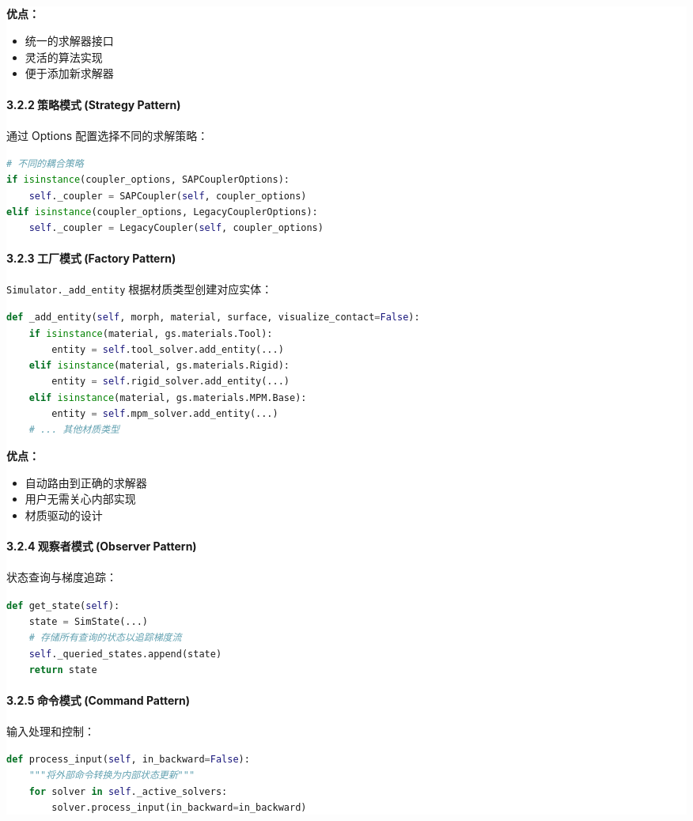 **优点：**
- 统一的求解器接口
- 灵活的算法实现
- 便于添加新求解器

#### 3.2.2 **策略模式 (Strategy Pattern)**

通过 Options 配置选择不同的求解策略：

```python
# 不同的耦合策略
if isinstance(coupler_options, SAPCouplerOptions):
    self._coupler = SAPCoupler(self, coupler_options)
elif isinstance(coupler_options, LegacyCouplerOptions):
    self._coupler = LegacyCoupler(self, coupler_options)
```

#### 3.2.3 **工厂模式 (Factory Pattern)**

`Simulator._add_entity` 根据材质类型创建对应实体：

```python
def _add_entity(self, morph, material, surface, visualize_contact=False):
    if isinstance(material, gs.materials.Tool):
        entity = self.tool_solver.add_entity(...)
    elif isinstance(material, gs.materials.Rigid):
        entity = self.rigid_solver.add_entity(...)
    elif isinstance(material, gs.materials.MPM.Base):
        entity = self.mpm_solver.add_entity(...)
    # ... 其他材质类型
```

**优点：**
- 自动路由到正确的求解器
- 用户无需关心内部实现
- 材质驱动的设计

#### 3.2.4 **观察者模式 (Observer Pattern)**

状态查询与梯度追踪：

```python
def get_state(self):
    state = SimState(...)
    # 存储所有查询的状态以追踪梯度流
    self._queried_states.append(state)
    return state
```

#### 3.2.5 **命令模式 (Command Pattern)**

输入处理和控制：

```python
def process_input(self, in_backward=False):
    """将外部命令转换为内部状态更新"""
    for solver in self._active_solvers:
        solver.process_input(in_backward=in_backward)
```

